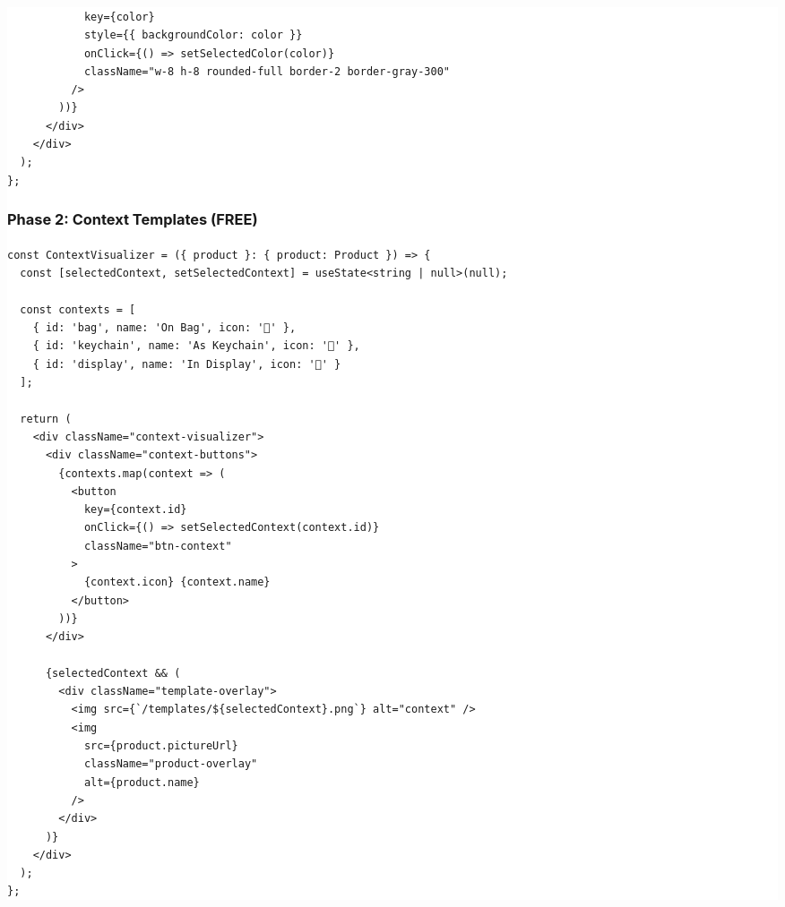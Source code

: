 ```tsx
            key={color}
            style={{ backgroundColor: color }}
            onClick={() => setSelectedColor(color)}
            className="w-8 h-8 rounded-full border-2 border-gray-300"
          />
        ))}
      </div>
    </div>
  );
};
```

### **Phase 2: Context Templates (FREE)**
```tsx
const ContextVisualizer = ({ product }: { product: Product }) => {
  const [selectedContext, setSelectedContext] = useState<string | null>(null);

  const contexts = [
    { id: 'bag', name: 'On Bag', icon: '👜' },
    { id: 'keychain', name: 'As Keychain', icon: '🔑' },
    { id: 'display', name: 'In Display', icon: '💎' }
  ];

  return (
    <div className="context-visualizer">
      <div className="context-buttons">
        {contexts.map(context => (
          <button
            key={context.id}
            onClick={() => setSelectedContext(context.id)}
            className="btn-context"
          >
            {context.icon} {context.name}
          </button>
        ))}
      </div>

      {selectedContext && (
        <div className="template-overlay">
          <img src={`/templates/${selectedContext}.png`} alt="context" />
          <img
            src={product.pictureUrl}
            className="product-overlay"
            alt={product.name}
          />
        </div>
      )}
    </div>
  );
};
```
